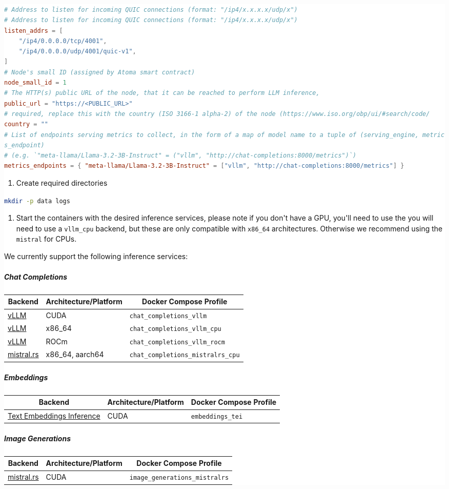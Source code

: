 ```toml
# Address to listen for incoming QUIC connections (format: "/ip4/x.x.x.x/udp/x")
# Address to listen for incoming QUIC connections (format: "/ip4/x.x.x.x/udp/x")
listen_addrs = [
    "/ip4/0.0.0.0/tcp/4001",
    "/ip4/0.0.0.0/udp/4001/quic-v1",
]
# Node's small ID (assigned by Atoma smart contract)
node_small_id = 1
# The HTTP(s) public URL of the node, that it can be reached to perform LLM inference,
public_url = "https://<PUBLIC_URL>"
# required, replace this with the country (ISO 3166-1 alpha-2) of the node (https://www.iso.org/obp/ui/#search/code/
country = ""
# List of endpoints serving metrics to collect, in the form of a map of model name to a tuple of (serving_engine, metrics_endpoint)
# (e.g. `"meta-llama/Llama-3.2-3B-Instruct" = ("vllm", "http://chat-completions:8000/metrics")`)
metrics_endpoints = { "meta-llama/Llama-3.2-3B-Instruct" = ["vllm", "http://chat-completions:8000/metrics"] }
```

1. Create required directories

```bash
mkdir -p data logs
```

1. Start the containers with the desired inference services, please note if you don't have a GPU, you'll need to use the you will need to use a `vllm_cpu`  backend, but these are only compatible with  `x86_64` architectures. Otherwise we recommend using the `mistral` for CPUs.

We currently support the following inference services:

##### Chat Completions

| Backend                                                  | Architecture/Platform | Docker Compose Profile           |
| -------------------------------------------------------- | --------------------- | -------------------------------- |
| [vLLM](https://github.com/vllm-project/vllm)             | CUDA                  | `chat_completions_vllm`          |
| [vLLM](https://github.com/vllm-project/vllm)             | x86_64                | `chat_completions_vllm_cpu`      |
| [vLLM](https://github.com/vllm-project/vllm)             | ROCm                  | `chat_completions_vllm_rocm`     |
| [mistral.rs](https://github.com/EricLBuehler/mistral.rs) | x86_64, aarch64       | `chat_completions_mistralrs_cpu` |

##### Embeddings

| Backend                                                                               | Architecture/Platform | Docker Compose Profile |
| ------------------------------------------------------------------------------------- | --------------------- | ---------------------- |
| [Text Embeddings Inference](https://github.com/huggingface/text-embeddings-inference) | CUDA                  | `embeddings_tei`       |

##### Image Generations

| Backend                                                  | Architecture/Platform | Docker Compose Profile        |
| -------------------------------------------------------- | --------------------- | ----------------------------- |
| [mistral.rs](https://github.com/EricLBuehler/mistral.rs) | CUDA                  | `image_generations_mistralrs` |
